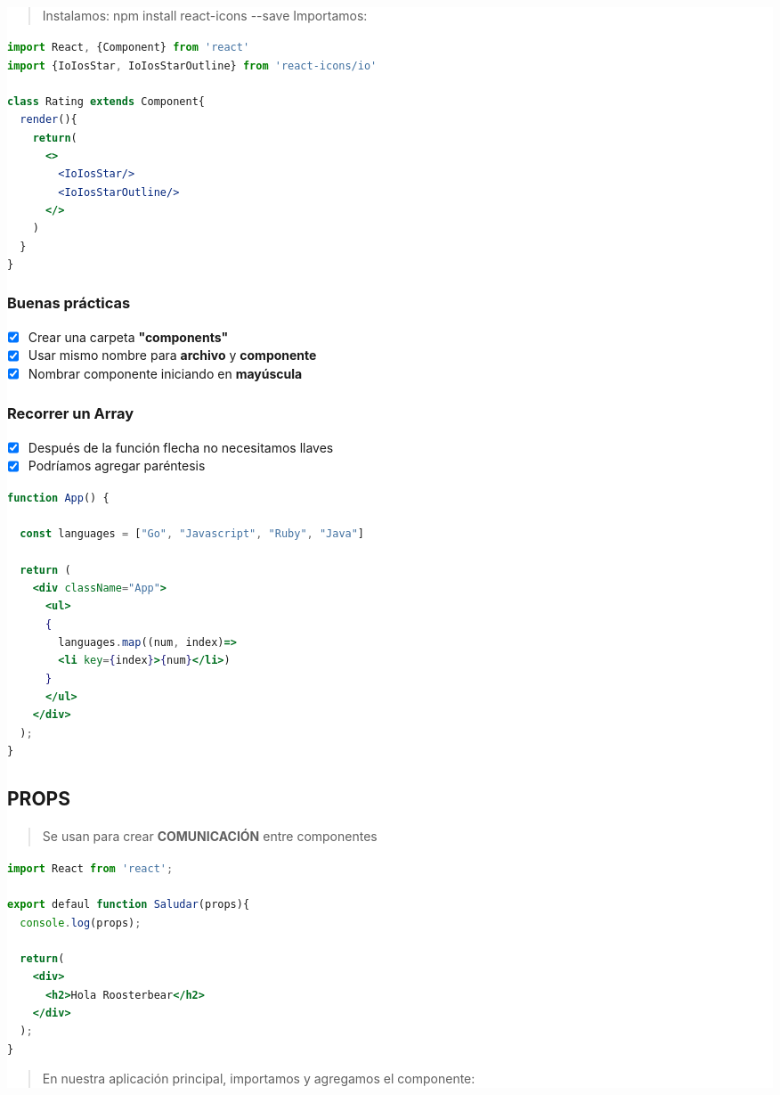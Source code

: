 > Instalamos: npm install react-icons --save
> Importamos:

```jsx
import React, {Component} from 'react'
import {IoIosStar, IoIosStarOutline} from 'react-icons/io'

class Rating extends Component{
  render(){
    return(
      <>
        <IoIosStar/>
        <IoIosStarOutline/>
      </>
    )
  }
}
```

### Buenas prácticas

- [x] Crear una carpeta **"components"**
- [x] Usar mismo nombre para **archivo** y **componente**
- [x] Nombrar componente iniciando en **mayúscula**

### Recorrer un Array

- [x] Después de la función flecha no necesitamos llaves
- [x] Podríamos agregar paréntesis

```jsx
function App() {
  
  const languages = ["Go", "Javascript", "Ruby", "Java"]
  
  return (
    <div className="App">
      <ul>
      {
        languages.map((num, index)=>
        <li key={index}>{num}</li>)
      }
      </ul>
    </div>  
  );
}
```

## PROPS

> Se usan para crear __COMUNICACIÓN__ entre componentes

```jsx
import React from 'react';

export defaul function Saludar(props){
  console.log(props);

  return(
    <div>
      <h2>Hola Roosterbear</h2>
    </div>
  );
}
```
> En nuestra aplicación principal, importamos y agregamos el componente:

